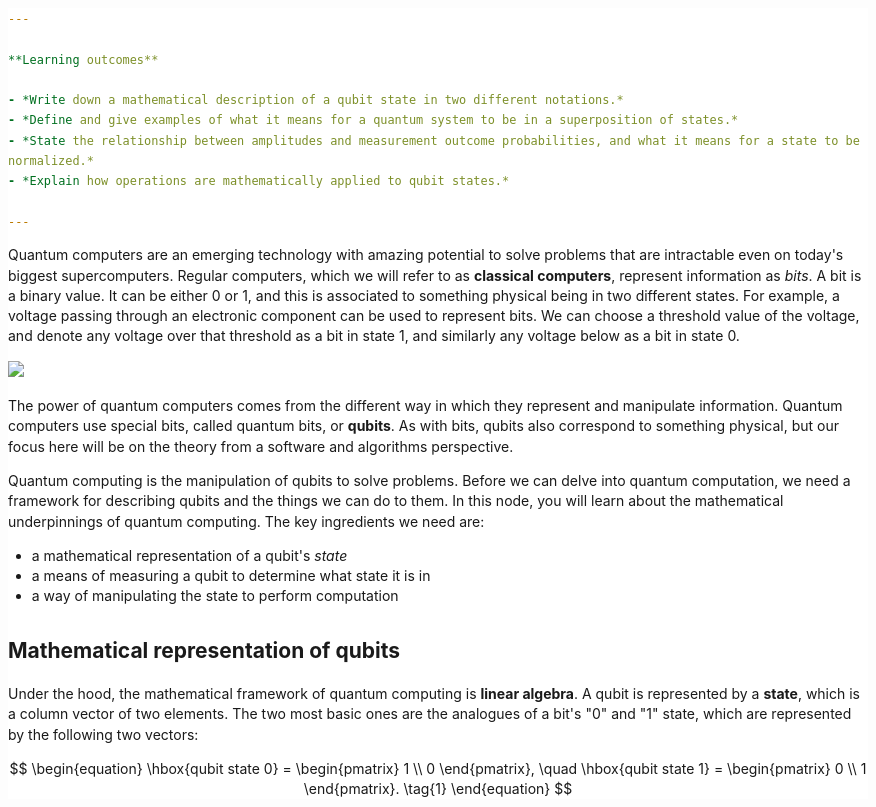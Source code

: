 ```yaml
---

**Learning outcomes**

- *Write down a mathematical description of a qubit state in two different notations.*
- *Define and give examples of what it means for a quantum system to be in a superposition of states.* 
- *State the relationship between amplitudes and measurement outcome probabilities, and what it means for a state to be normalized.*
- *Explain how operations are mathematically applied to qubit states.*
 
---
```


Quantum computers are an emerging technology with amazing potential to solve
problems that are intractable even on today's biggest supercomputers. Regular
computers, which we will refer to as **classical computers**, represent
information as *bits*. A bit is a binary value. It can be either 0 or 1, and
this is associated to something physical being in two different states. For
example, a voltage passing through an electronic component can be used to
represent bits. We can choose a threshold value of the voltage, and denote any
voltage over that threshold as a bit in state 1, and similarly any voltage below
as a bit in state 0.

<img src="pics/voltage_threshold.svg" width="700px">

The power of quantum computers comes from the different way in which they
represent and manipulate information. Quantum computers use special bits, called
quantum bits, or **qubits**. As with bits, qubits also correspond to something
physical, but our focus here will be on the theory from a software and
algorithms perspective.

Quantum computing is the manipulation of qubits to solve problems. Before we
can delve into quantum computation, we need a framework for describing qubits and the
things we can do to them. In this node, you will learn about the mathematical
underpinnings of quantum computing. The key ingredients we need are:

 - a mathematical representation of a qubit's *state*
 - a means of measuring a qubit to determine what state it is in
 - a way of manipulating the state to perform computation

## Mathematical representation of qubits 

Under the hood, the mathematical framework of quantum computing is **linear
algebra**. A qubit is represented by a **state**, which is a column vector of
two elements. The two most basic ones are the analogues of a bit's "0" and "1"
state, which are represented by the following two vectors:

$$
\begin{equation}
 \hbox{qubit state 0} = \begin{pmatrix} 1 \\ 0 \end{pmatrix}, \quad  \hbox{qubit state 1} = \begin{pmatrix} 0 \\ 1 \end{pmatrix}. \tag{1}
\end{equation}
$$
